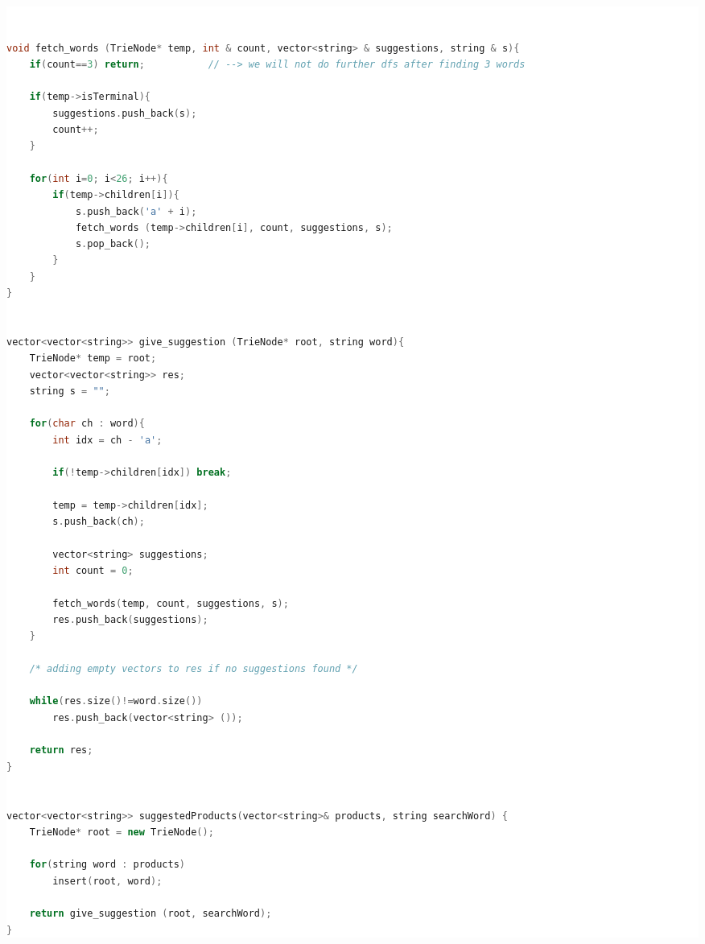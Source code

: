 ```cpp


void fetch_words (TrieNode* temp, int & count, vector<string> & suggestions, string & s){        
    if(count==3) return;           // --> we will not do further dfs after finding 3 words

    if(temp->isTerminal){
        suggestions.push_back(s);
        count++;
    }

    for(int i=0; i<26; i++){
        if(temp->children[i]){
            s.push_back('a' + i);
            fetch_words (temp->children[i], count, suggestions, s);
            s.pop_back();
        }
    }
}


vector<vector<string>> give_suggestion (TrieNode* root, string word){
    TrieNode* temp = root;
    vector<vector<string>> res;
    string s = "";

    for(char ch : word){
        int idx = ch - 'a';

        if(!temp->children[idx]) break;

        temp = temp->children[idx];
        s.push_back(ch);

        vector<string> suggestions;
        int count = 0;

        fetch_words(temp, count, suggestions, s);
        res.push_back(suggestions);
    }

    /* adding empty vectors to res if no suggestions found */

    while(res.size()!=word.size())
        res.push_back(vector<string> ());

    return res;
}


vector<vector<string>> suggestedProducts(vector<string>& products, string searchWord) {
    TrieNode* root = new TrieNode();

    for(string word : products)
        insert(root, word);

    return give_suggestion (root, searchWord);
}
```
